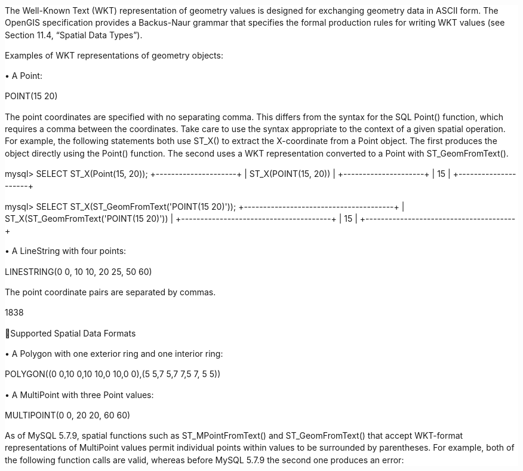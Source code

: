 The Well-Known Text (WKT) representation of geometry values is designed for exchanging geometry
data in ASCII form. The OpenGIS specification provides a Backus-Naur grammar that specifies the formal
production rules for writing WKT values (see Section 11.4, “Spatial Data Types”).

Examples of WKT representations of geometry objects:

• A Point:

POINT(15 20)

The point coordinates are specified with no separating comma. This differs from the syntax for the SQL
Point() function, which requires a comma between the coordinates. Take care to use the syntax
appropriate to the context of a given spatial operation. For example, the following statements both
use ST_X() to extract the X-coordinate from a Point object. The first produces the object directly
using the Point() function. The second uses a WKT representation converted to a Point with
ST_GeomFromText().

mysql> SELECT ST_X(Point(15, 20));
+---------------------+
| ST_X(POINT(15, 20)) |
+---------------------+
|                  15 |
+---------------------+

mysql> SELECT ST_X(ST_GeomFromText('POINT(15 20)'));
+---------------------------------------+
| ST_X(ST_GeomFromText('POINT(15 20)')) |
+---------------------------------------+
|                                    15 |
+---------------------------------------+

• A LineString with four points:

LINESTRING(0 0, 10 10, 20 25, 50 60)

The point coordinate pairs are separated by commas.

1838

Supported Spatial Data Formats

• A Polygon with one exterior ring and one interior ring:

POLYGON((0 0,10 0,10 10,0 10,0 0),(5 5,7 5,7 7,5 7, 5 5))

• A MultiPoint with three Point values:

MULTIPOINT(0 0, 20 20, 60 60)

As of MySQL 5.7.9, spatial functions such as ST_MPointFromText() and ST_GeomFromText() that
accept WKT-format representations of MultiPoint values permit individual points within values to be
surrounded by parentheses. For example, both of the following function calls are valid, whereas before
MySQL 5.7.9 the second one produces an error:
